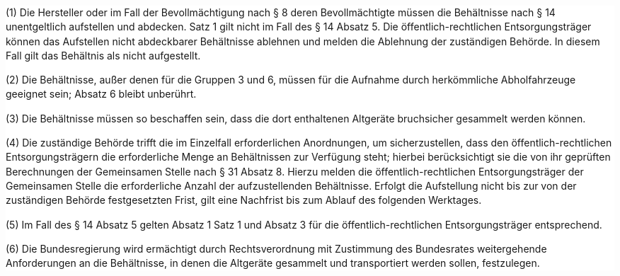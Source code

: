 <div class="jnhtml">

<div>

<div class="jurAbsatz">

(1) Die Hersteller oder im Fall der Bevollmächtigung nach § 8 deren
Bevollmächtigte müssen die Behältnisse nach § 14 unentgeltlich
aufstellen und abdecken. Satz 1 gilt nicht im Fall des § 14 Absatz 5.
Die öffentlich-rechtlichen Entsorgungsträger können das Aufstellen nicht
abdeckbarer Behältnisse ablehnen und melden die Ablehnung der
zuständigen Behörde. In diesem Fall gilt das Behältnis als nicht
aufgestellt.

</div>

<div class="jurAbsatz">

(2) Die Behältnisse, außer denen für die Gruppen 3 und 6, müssen für die
Aufnahme durch herkömmliche Abholfahrzeuge geeignet sein; Absatz 6
bleibt unberührt.

</div>

<div class="jurAbsatz">

(3) Die Behältnisse müssen so beschaffen sein, dass die dort enthaltenen
Altgeräte bruchsicher gesammelt werden können.

</div>

<div class="jurAbsatz">

(4) Die zuständige Behörde trifft die im Einzelfall erforderlichen
Anordnungen, um sicherzustellen, dass den öffentlich-rechtlichen
Entsorgungsträgern die erforderliche Menge an Behältnissen zur Verfügung
steht; hierbei berücksichtigt sie die von ihr geprüften Berechnungen der
Gemeinsamen Stelle nach § 31 Absatz 8. Hierzu melden die
öffentlich-rechtlichen Entsorgungsträger der Gemeinsamen Stelle die
erforderliche Anzahl der aufzustellenden Behältnisse. Erfolgt die
Aufstellung nicht bis zur von der zuständigen Behörde festgesetzten
Frist, gilt eine Nachfrist bis zum Ablauf des folgenden Werktages.

</div>

<div class="jurAbsatz">

(5) Im Fall des § 14 Absatz 5 gelten Absatz 1 Satz 1 und Absatz 3 für
die öffentlich-rechtlichen Entsorgungsträger entsprechend.

</div>

<div class="jurAbsatz">

(6) Die Bundesregierung wird ermächtigt durch Rechtsverordnung mit
Zustimmung des Bundesrates weitergehende Anforderungen an die
Behältnisse, in denen die Altgeräte gesammelt und transportiert werden
sollen, festzulegen.

</div>
